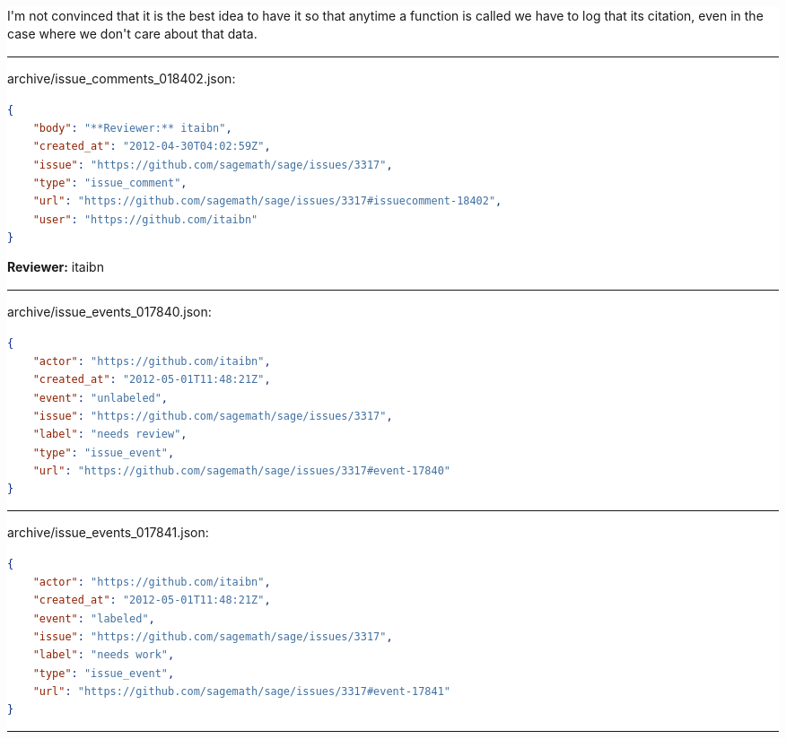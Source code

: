 <a id='comment:18'></a>
I'm not convinced that it is the best idea to have it so that anytime a function is called we have to log that its citation, even in the case where we don't care about that data.



---

archive/issue_comments_018402.json:
```json
{
    "body": "**Reviewer:** itaibn",
    "created_at": "2012-04-30T04:02:59Z",
    "issue": "https://github.com/sagemath/sage/issues/3317",
    "type": "issue_comment",
    "url": "https://github.com/sagemath/sage/issues/3317#issuecomment-18402",
    "user": "https://github.com/itaibn"
}
```

**Reviewer:** itaibn



---

archive/issue_events_017840.json:
```json
{
    "actor": "https://github.com/itaibn",
    "created_at": "2012-05-01T11:48:21Z",
    "event": "unlabeled",
    "issue": "https://github.com/sagemath/sage/issues/3317",
    "label": "needs review",
    "type": "issue_event",
    "url": "https://github.com/sagemath/sage/issues/3317#event-17840"
}
```



---

archive/issue_events_017841.json:
```json
{
    "actor": "https://github.com/itaibn",
    "created_at": "2012-05-01T11:48:21Z",
    "event": "labeled",
    "issue": "https://github.com/sagemath/sage/issues/3317",
    "label": "needs work",
    "type": "issue_event",
    "url": "https://github.com/sagemath/sage/issues/3317#event-17841"
}
```



---
